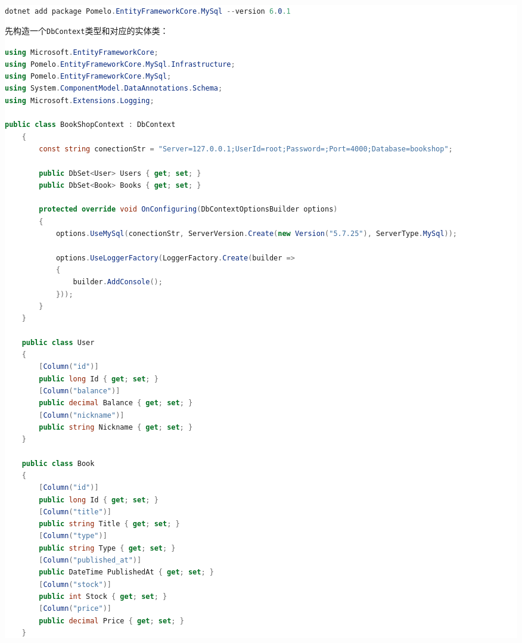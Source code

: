 ```c#
dotnet add package Pomelo.EntityFrameworkCore.MySql --version 6.0.1
```

先构造一个`DbContext`类型和对应的实体类：

```c#
using Microsoft.EntityFrameworkCore;
using Pomelo.EntityFrameworkCore.MySql.Infrastructure;
using Pomelo.EntityFrameworkCore.MySql;
using System.ComponentModel.DataAnnotations.Schema;
using Microsoft.Extensions.Logging;

public class BookShopContext : DbContext
    {
        const string conectionStr = "Server=127.0.0.1;UserId=root;Password=;Port=4000;Database=bookshop";

        public DbSet<User> Users { get; set; }
        public DbSet<Book> Books { get; set; }

        protected override void OnConfiguring(DbContextOptionsBuilder options)
        {
            options.UseMySql(conectionStr, ServerVersion.Create(new Version("5.7.25"), ServerType.MySql));

            options.UseLoggerFactory(LoggerFactory.Create(builder =>
            {
                builder.AddConsole();
            }));
        }
    }

    public class User
    {
        [Column("id")]
        public long Id { get; set; }
        [Column("balance")]
        public decimal Balance { get; set; }
        [Column("nickname")]
        public string Nickname { get; set; }
    }

    public class Book
    {
        [Column("id")]
        public long Id { get; set; }
        [Column("title")]
        public string Title { get; set; }
        [Column("type")]
        public string Type { get; set; }
        [Column("published_at")]
        public DateTime PublishedAt { get; set; }
        [Column("stock")]
        public int Stock { get; set; }
        [Column("price")]
        public decimal Price { get; set; }
    }
```
